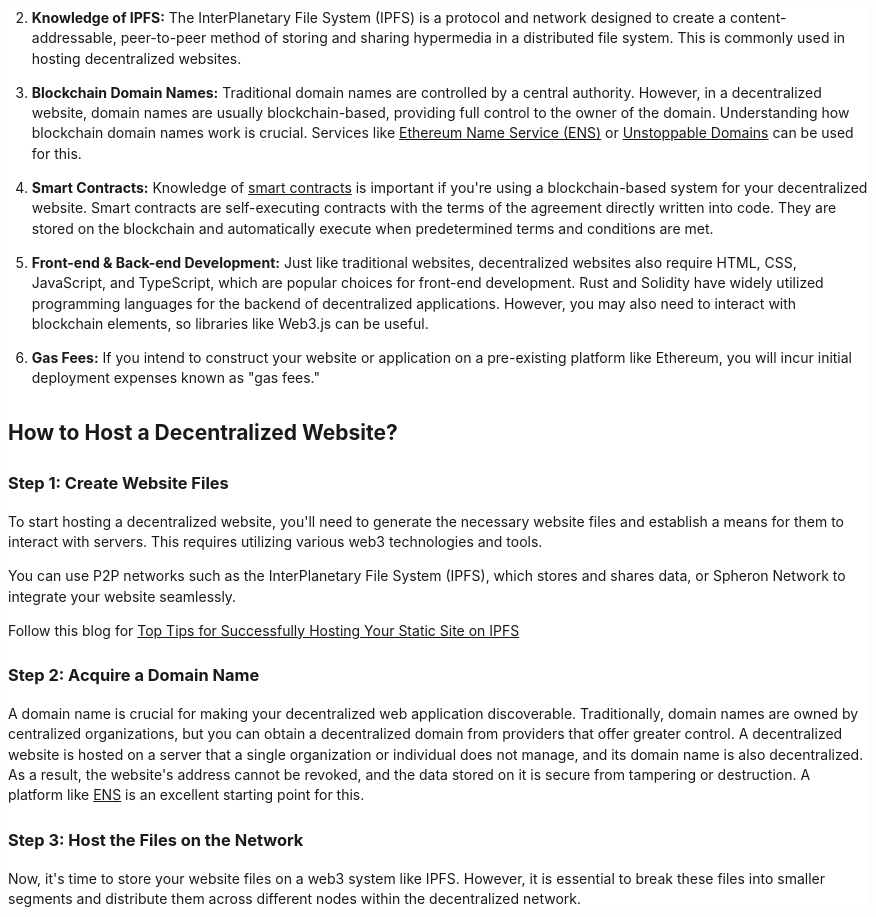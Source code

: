 2. **Knowledge of IPFS:** The InterPlanetary File System (IPFS) is a protocol and network designed to create a content-addressable, peer-to-peer method of storing and sharing hypermedia in a distributed file system. This is commonly used in hosting decentralized websites.
    
3. **Blockchain Domain Names:** Traditional domain names are controlled by a central authority. However, in a decentralized website, domain names are usually blockchain-based, providing full control to the owner of the domain. Understanding how blockchain domain names work is crucial. Services like [Ethereum Name Service (ENS)](https://ens.domains/) or [Unstoppable Domains](https://unstoppabledomains.com/) can be used for this.
    
4. **Smart Contracts:** Knowledge of [smart contracts](https://en.wikipedia.org/wiki/Smart_contract) is important if you're using a blockchain-based system for your decentralized website. Smart contracts are self-executing contracts with the terms of the agreement directly written into code. They are stored on the blockchain and automatically execute when predetermined terms and conditions are met.
    
5. **Front-end & Back-end Development:** Just like traditional websites, decentralized websites also require HTML, CSS, JavaScript, and TypeScript, which are popular choices for front-end development. Rust and Solidity have widely utilized programming languages for the backend of decentralized applications. However, you may also need to interact with blockchain elements, so libraries like Web3.js can be useful.
    
6. **Gas Fees:** If you intend to construct your website or application on a pre-existing platform like Ethereum, you will incur initial deployment expenses known as "gas fees." 
    

## How to Host a Decentralized Website?

### Step 1: Create Website Files

To start hosting a decentralized website, you'll need to generate the necessary website files and establish a means for them to interact with servers. This requires utilizing various web3 technologies and tools.

You can use P2P networks such as the InterPlanetary File System (IPFS), which stores and shares data, or Spheron Network to integrate your website seamlessly.

Follow this blog for [Top Tips for Successfully Hosting Your Static Site on IPFS](https://blog.spheron.network/top-tips-for-successfully-hosting-your-static-site-on-ipfs)

### Step 2: Acquire a Domain Name

A domain name is crucial for making your decentralized web application discoverable. Traditionally, domain names are owned by centralized organizations, but you can obtain a decentralized domain from providers that offer greater control. A decentralized website is hosted on a server that a single organization or individual does not manage, and its domain name is also decentralized. As a result, the website's address cannot be revoked, and the data stored on it is secure from tampering or destruction. A platform like [ENS](https://ens.domains/) is an excellent starting point for this.

### Step 3: Host the Files on the Network

Now, it's time to store your website files on a web3 system like IPFS. However, it is essential to break these files into smaller segments and distribute them across different nodes within the decentralized network.
